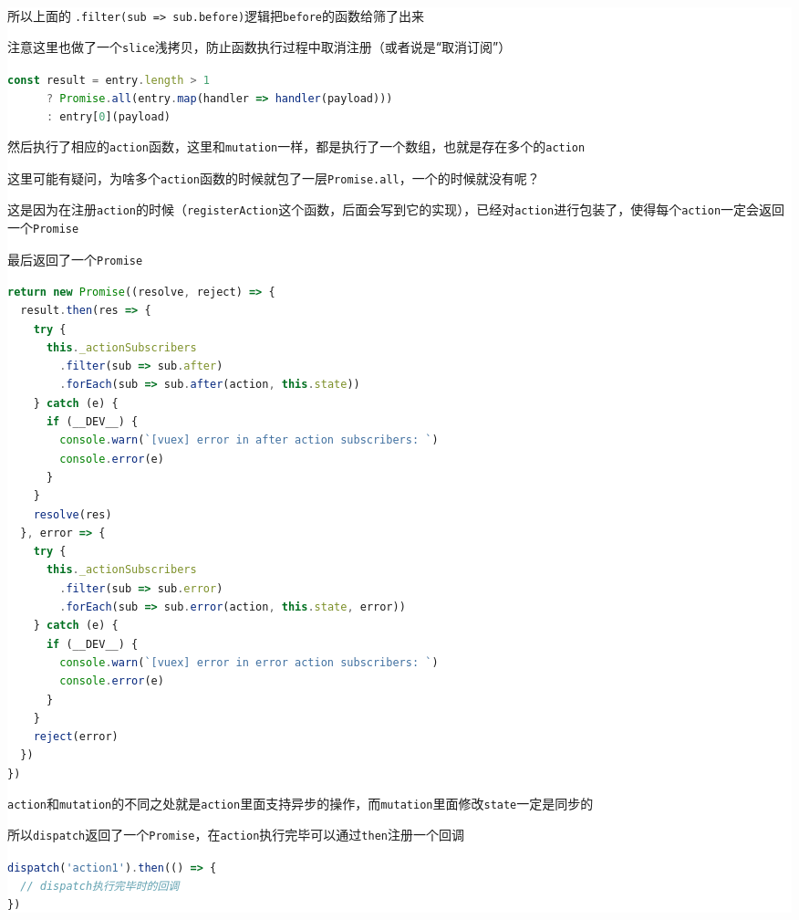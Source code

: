 所以上面的 `.filter(sub => sub.before)`逻辑把`before`的函数给筛了出来

注意这里也做了一个`slice`浅拷贝，防止函数执行过程中取消注册（或者说是“取消订阅”）

```javascript
const result = entry.length > 1
      ? Promise.all(entry.map(handler => handler(payload)))
      : entry[0](payload)
```

然后执行了相应的`action`函数，这里和`mutation`一样，都是执行了一个数组，也就是存在多个的`action`

这里可能有疑问，为啥多个`action`函数的时候就包了一层`Promise.all`，一个的时候就没有呢？

这是因为在注册`action`的时候（`registerAction`这个函数，后面会写到它的实现），已经对`action`进行包装了，使得每个`action`一定会返回一个`Promise`

最后返回了一个`Promise`

```javascript
return new Promise((resolve, reject) => {
  result.then(res => {
    try {
      this._actionSubscribers
        .filter(sub => sub.after)
        .forEach(sub => sub.after(action, this.state))
    } catch (e) {
      if (__DEV__) {
        console.warn(`[vuex] error in after action subscribers: `)
        console.error(e)
      }
    }
    resolve(res)
  }, error => {
    try {
      this._actionSubscribers
        .filter(sub => sub.error)
        .forEach(sub => sub.error(action, this.state, error))
    } catch (e) {
      if (__DEV__) {
        console.warn(`[vuex] error in error action subscribers: `)
        console.error(e)
      }
    }
    reject(error)
  })
})
```

`action`和`mutation`的不同之处就是`action`里面支持异步的操作，而`mutation`里面修改`state`一定是同步的

所以`dispatch`返回了一个`Promise`，在`action`执行完毕可以通过`then`注册一个回调

```javascript
dispatch('action1').then(() => {
  // dispatch执行完毕时的回调
})
```
